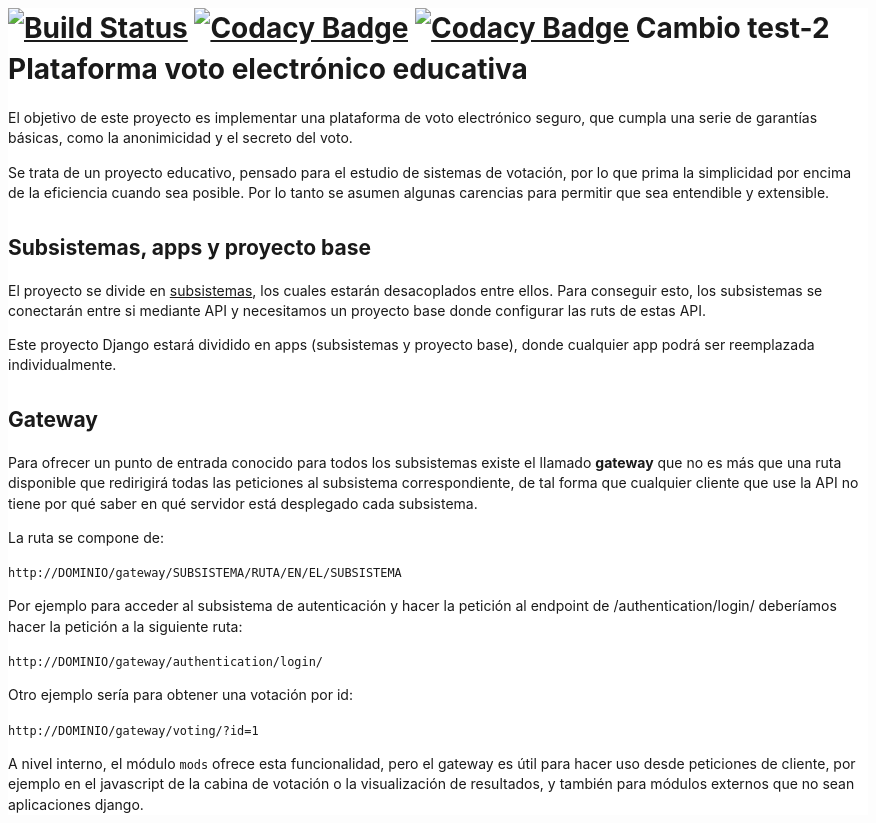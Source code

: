 [![Build Status](https://travis-ci.com/wadobo/decide.svg?branch=master)](https://travis-ci.com/wadobo/decide) [![Codacy Badge](https://api.codacy.com/project/badge/Grade/94a85eaa0e974c71af6899ea3b0d27e0)](https://www.codacy.com/app/Wadobo/decide?utm_source=github.com&amp;utm_medium=referral&amp;utm_content=wadobo/decide&amp;utm_campaign=Badge_Grade) [![Codacy Badge](https://api.codacy.com/project/badge/Coverage/94a85eaa0e974c71af6899ea3b0d27e0)](https://www.codacy.com/app/Wadobo/decide?utm_source=github.com&utm_medium=referral&utm_content=wadobo/decide&utm_campaign=Badge_Coverage)
Cambio test-2
Plataforma voto electrónico educativa
=====================================

El objetivo de este proyecto es implementar una plataforma de voto
electrónico seguro, que cumpla una serie de garantías básicas, como la
anonimicidad y el secreto del voto.

Se trata de un proyecto educativo, pensado para el estudio de sistemas de
votación, por lo que prima la simplicidad por encima de la eficiencia
cuando sea posible. Por lo tanto se asumen algunas carencias para permitir
que sea entendible y extensible.


Subsistemas, apps y proyecto base
---------------------------------

El proyecto se divide en [subsistemas](doc/subsistemas.md), los cuales estarán desacoplados
entre ellos. Para conseguir esto, los subsistemas se conectarán entre si mediante API y necesitamos un proyecto base donde configurar las ruts de estas API.

Este proyecto Django estará dividido en apps (subsistemas y proyecto base), donde cualquier app podrá ser reemplazada individualmente.

Gateway
-------

Para ofrecer un punto de entrada conocido para todos los subsistemas
existe el llamado **gateway** que no es más que una ruta disponible
que redirigirá todas las peticiones al subsistema correspondiente, de
tal forma que cualquier cliente que use la API no tiene por qué saber
en qué servidor está desplegado cada subsistema.

La ruta se compone de:

    http://DOMINIO/gateway/SUBSISTEMA/RUTA/EN/EL/SUBSISTEMA

Por ejemplo para acceder al subsistema de autenticación y hacer la petición
al endpoint de /authentication/login/ deberíamos hacer la petición a la
siguiente ruta:

    http://DOMINIO/gateway/authentication/login/

Otro ejemplo sería para obtener una votación por id:

    http://DOMINIO/gateway/voting/?id=1

A nivel interno, el módulo `mods` ofrece esta funcionalidad, pero el
gateway es útil para hacer uso desde peticiones de cliente, por ejemplo
en el javascript de la cabina de votación o la visualización de resultados,
y también para módulos externos que no sean aplicaciones django.
